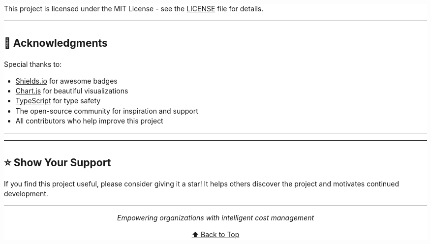 This project is licensed under the MIT License - see the [LICENSE](LICENSE) file for details.

---



## 🙏 Acknowledgments

Special thanks to:

- [Shields.io](https://shields.io/) for awesome badges
- [Chart.js](https://www.chartjs.org/) for beautiful visualizations
- [TypeScript](https://www.typescriptlang.org/) for type safety
- The open-source community for inspiration and support
- All contributors who help improve this project

---



---

## ⭐ Show Your Support

If you find this project useful, please consider giving it a star! It helps others discover the project and motivates continued development.




---

<div align="center">



*Empowering organizations with intelligent cost management*

[⬆ Back to Top](#-project-cost-analysis)

</div>